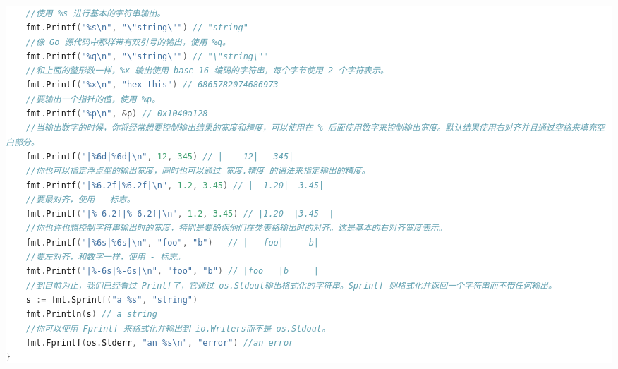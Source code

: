 ```go
    //使用 %s 进行基本的字符串输出。
    fmt.Printf("%s\n", "\"string\"") // "string"
    //像 Go 源代码中那样带有双引号的输出，使用 %q。
    fmt.Printf("%q\n", "\"string\"") // "\"string\""
    //和上面的整形数一样，%x 输出使用 base-16 编码的字符串，每个字节使用 2 个字符表示。
    fmt.Printf("%x\n", "hex this") // 6865782074686973
    //要输出一个指针的值，使用 %p。
    fmt.Printf("%p\n", &p) // 0x1040a128
    //当输出数字的时候，你将经常想要控制输出结果的宽度和精度，可以使用在 % 后面使用数字来控制输出宽度。默认结果使用右对齐并且通过空格来填充空白部分。
    fmt.Printf("|%6d|%6d|\n", 12, 345) // |    12|   345|
    //你也可以指定浮点型的输出宽度，同时也可以通过 宽度.精度 的语法来指定输出的精度。
    fmt.Printf("|%6.2f|%6.2f|\n", 1.2, 3.45) // |  1.20|  3.45|
    //要最对齐，使用 - 标志。
    fmt.Printf("|%-6.2f|%-6.2f|\n", 1.2, 3.45) // |1.20  |3.45  |
    //你也许也想控制字符串输出时的宽度，特别是要确保他们在类表格输出时的对齐。这是基本的右对齐宽度表示。
    fmt.Printf("|%6s|%6s|\n", "foo", "b")	// |   foo|     b|
    //要左对齐，和数字一样，使用 - 标志。
    fmt.Printf("|%-6s|%-6s|\n", "foo", "b") // |foo   |b     |
    //到目前为止，我们已经看过 Printf了，它通过 os.Stdout输出格式化的字符串。Sprintf 则格式化并返回一个字符串而不带任何输出。
    s := fmt.Sprintf("a %s", "string")
    fmt.Println(s) // a string
    //你可以使用 Fprintf 来格式化并输出到 io.Writers而不是 os.Stdout。
    fmt.Fprintf(os.Stderr, "an %s\n", "error") //an error
}
```
